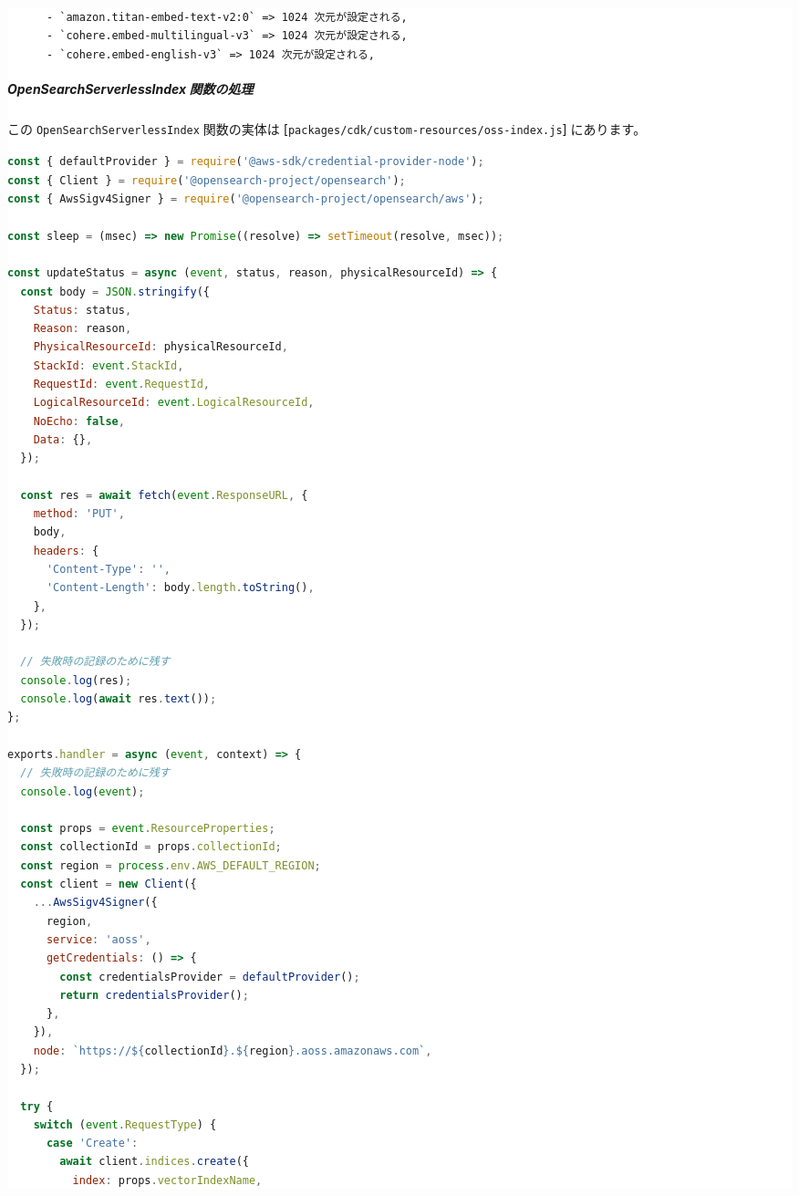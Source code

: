           - `amazon.titan-embed-text-v2:0` => 1024 次元が設定される,
          - `cohere.embed-multilingual-v3` => 1024 次元が設定される,
          - `cohere.embed-english-v3` => 1024 次元が設定される,

##### OpenSearchServerlessIndex 関数の処理

この `OpenSearchServerlessIndex` 関数の実体は [`packages/cdk/custom-resources/oss-index.js`] にあります。

```javascript:packages/cdk/custom-resources/oss-index.js
const { defaultProvider } = require('@aws-sdk/credential-provider-node');
const { Client } = require('@opensearch-project/opensearch');
const { AwsSigv4Signer } = require('@opensearch-project/opensearch/aws');

const sleep = (msec) => new Promise((resolve) => setTimeout(resolve, msec));

const updateStatus = async (event, status, reason, physicalResourceId) => {
  const body = JSON.stringify({
    Status: status,
    Reason: reason,
    PhysicalResourceId: physicalResourceId,
    StackId: event.StackId,
    RequestId: event.RequestId,
    LogicalResourceId: event.LogicalResourceId,
    NoEcho: false,
    Data: {},
  });

  const res = await fetch(event.ResponseURL, {
    method: 'PUT',
    body,
    headers: {
      'Content-Type': '',
      'Content-Length': body.length.toString(),
    },
  });

  // 失敗時の記録のために残す
  console.log(res);
  console.log(await res.text());
};

exports.handler = async (event, context) => {
  // 失敗時の記録のために残す
  console.log(event);

  const props = event.ResourceProperties;
  const collectionId = props.collectionId;
  const region = process.env.AWS_DEFAULT_REGION;
  const client = new Client({
    ...AwsSigv4Signer({
      region,
      service: 'aoss',
      getCredentials: () => {
        const credentialsProvider = defaultProvider();
        return credentialsProvider();
      },
    }),
    node: `https://${collectionId}.${region}.aoss.amazonaws.com`,
  });

  try {
    switch (event.RequestType) {
      case 'Create':
        await client.indices.create({
          index: props.vectorIndexName,
```